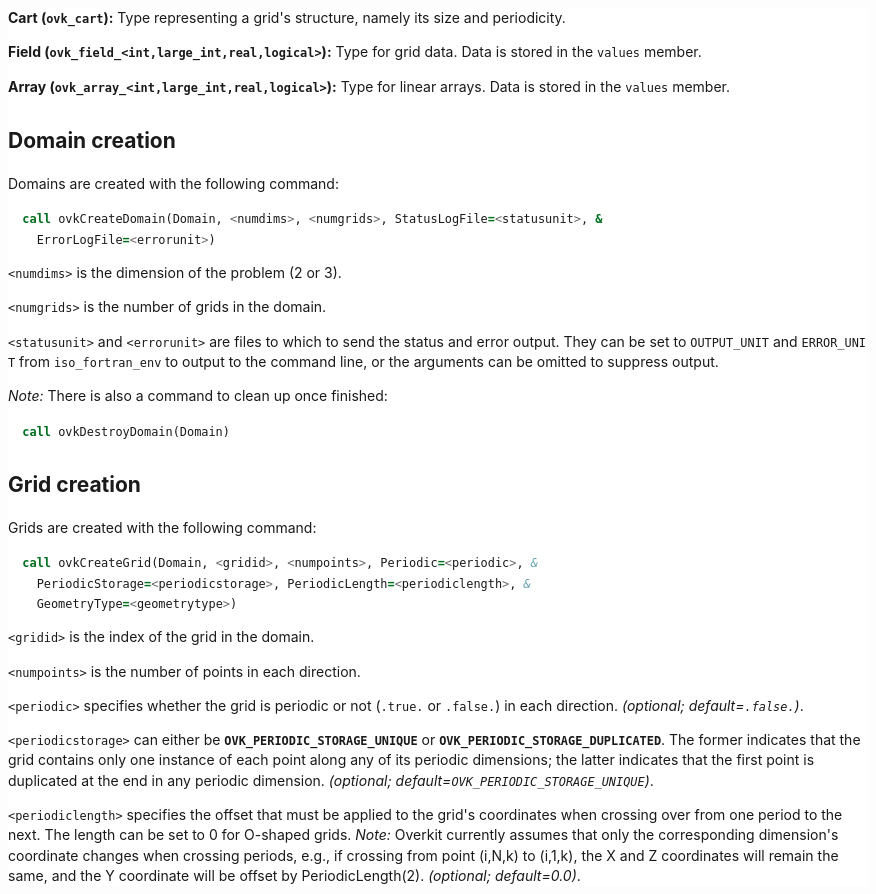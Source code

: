 **Cart (`ovk_cart`):** Type representing a grid's structure, namely its size and periodicity.

**Field (`ovk_field_<int,large_int,real,logical>`):** Type for grid data. Data is stored in the
`values` member.

**Array (`ovk_array_<int,large_int,real,logical>`):** Type for linear arrays. Data is stored in the
`values` member.
  
## Domain creation

Domains are created with the following command:

```fortran
  call ovkCreateDomain(Domain, <numdims>, <numgrids>, StatusLogFile=<statusunit>, &
    ErrorLogFile=<errorunit>)
```

`<numdims>` is the dimension of the problem (2 or 3).

`<numgrids>` is the number of grids in the domain.

`<statusunit>` and `<errorunit>` are files to which to send the status and error output. They can
be set to `OUTPUT_UNIT` and `ERROR_UNIT` from `iso_fortran_env` to output to the command line, or
the arguments can be omitted to suppress output.

_Note:_ There is also a command to clean up once finished:

```fortran
  call ovkDestroyDomain(Domain)
```

## Grid creation

Grids are created with the following command:

```fortran
  call ovkCreateGrid(Domain, <gridid>, <numpoints>, Periodic=<periodic>, &
    PeriodicStorage=<periodicstorage>, PeriodicLength=<periodiclength>, &
    GeometryType=<geometrytype>)
```

`<gridid>` is the index of the grid in the domain.

`<numpoints>` is the number of points in each direction.

`<periodic>` specifies whether the grid is periodic or not (`.true.` or `.false.`) in each direction.
_(optional; default=`.false.`)_.

`<periodicstorage>` can either be **`OVK_PERIODIC_STORAGE_UNIQUE`** or
**`OVK_PERIODIC_STORAGE_DUPLICATED`**. The former indicates that the grid contains only one instance
of each point along any of its periodic dimensions; the latter indicates that the first point is 
duplicated at the end in any periodic dimension. _(optional; default=`OVK_PERIODIC_STORAGE_UNIQUE`)_.
  
`<periodiclength>` specifies the offset that must be applied to the grid's coordinates
when crossing over from one period to the next. The length can be set to 0 for O-shaped grids.
_Note:_ Overkit currently assumes that only the corresponding dimension's coordinate changes when
crossing periods, e.g., if crossing from point (i,N,k) to (i,1,k), the X and Z coordinates will
remain the same, and the Y coordinate will be offset by PeriodicLength(2). _(optional; default=0.0)_.
